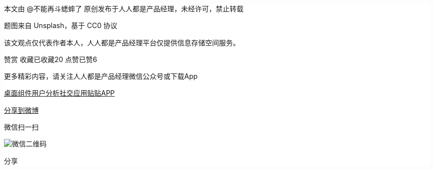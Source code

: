 本文由 @不能再斗蟋蟀了 原创发布于人人都是产品经理，未经许可，禁止转载

题图来自 Unsplash，基于 CC0 协议

该文观点仅代表作者本人，人人都是产品经理平台仅提供信息存储空间服务。

赞赏 收藏已收藏20 点赞已赞6

更多精彩内容，请关注人人都是产品经理微信公众号或下载App

[桌面组件](https://www.woshipm.com/tag/%e6%a1%8c%e9%9d%a2%e7%bb%84%e4%bb%b6)[用户分析](https://www.woshipm.com/tag/%e7%94%a8%e6%88%b7%e5%88%86%e6%9e%90)[社交应用](https://www.woshipm.com/tag/%e7%a4%be%e4%ba%a4%e5%ba%94%e7%94%a8)[贴贴APP](https://www.woshipm.com/tag/%e8%b4%b4%e8%b4%b4app)

[分享到微博](https://service.weibo.com/share/share.php?appkey=2775287854&title=霸占TA的屏幕——「贴贴」用户分析报告&url=https://www.woshipm.com/evaluating/5914686.html&pic=https://image.woshipm.com/2023/05/06/c988b4ea-ec00-11ed-bbb6-00163e0b5ff3.jpg)

微信扫一扫

![微信二维码](https://api.pwmqr.com/qrcode/create/?url=https://www.woshipm.com/evaluating/5914686.html)

分享
